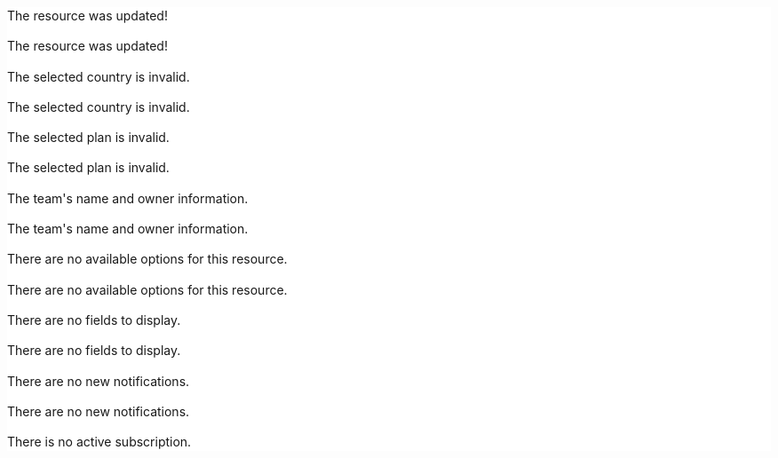 The resource was updated!

</td><td width="50%">

The resource was updated!

</td></tr>
<tr><td width="50%">

The selected country is invalid.

</td><td width="50%">

The selected country is invalid.

</td></tr>
<tr><td width="50%">

The selected plan is invalid.

</td><td width="50%">

The selected plan is invalid.

</td></tr>
<tr><td width="50%">

The team's name and owner information.

</td><td width="50%">

The team's name and owner information.

</td></tr>
<tr><td width="50%">

There are no available options for this resource.

</td><td width="50%">

There are no available options for this resource.

</td></tr>
<tr><td width="50%">

There are no fields to display.

</td><td width="50%">

There are no fields to display.

</td></tr>
<tr><td width="50%">

There are no new notifications.

</td><td width="50%">

There are no new notifications.

</td></tr>
<tr><td width="50%">

There is no active subscription.
